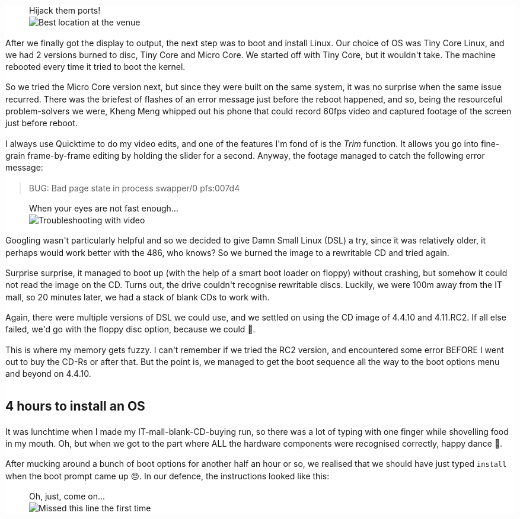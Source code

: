 <figure>
    <figcaption>Hijack them ports!</figcaption>
    <img srcset="{{ site.url }}/assets/images/posts/supersilly/location-480.jpg 480w, {{ site.url }}/assets/images/posts/supersilly/location-640.jpg 640w, {{ site.url }}/assets/images/posts/supersilly/location-960.jpg 960w, {{ site.url }}/assets/images/posts/supersilly/location-1280.jpg 1280w" sizes="(max-width: 400px) 100vw, (max-width: 960px) 75vw, 640px" src="{{ site.url }}/assets/images/posts/supersilly/location-640.jpg" alt="Best location at the venue" />
</figure>

After we finally got the display to output, the next step was to boot and install Linux. Our choice of OS was Tiny Core Linux, and we had 2 versions burned to disc, Tiny Core and Micro Core. We started off with Tiny Core, but it wouldn't take. The machine rebooted every time it tried to boot the kernel.

So we tried the Micro Core version next, but since they were built on the same system, it was no surprise when the same issue recurred. There was the briefest of flashes of an error message just before the reboot happened, and so, being the resourceful problem-solvers we were, Kheng Meng whipped out his phone that could record 60fps video and captured footage of the screen just before reboot.

I always use Quicktime to do my video edits, and one of the features I'm fond of is the *Trim* function. It allows you go into fine-grain frame-by-frame editing by holding the slider for a second. Anyway, the footage managed to catch the following error message:

> BUG: Bad page state in process swapper/0 pfs:007d4

<figure>
    <figcaption>When your eyes are not fast enough...</figcaption>
    <img srcset="{{ site.url }}/assets/images/posts/supersilly/quicktime-480.jpg 480w, {{ site.url }}/assets/images/posts/supersilly/quicktime-640.jpg 640w, {{ site.url }}/assets/images/posts/supersilly/quicktime-960.jpg 960w, {{ site.url }}/assets/images/posts/supersilly/quicktime-1280.jpg 1280w" sizes="(max-width: 400px) 100vw, (max-width: 960px) 75vw, 640px" src="{{ site.url }}/assets/images/posts/supersilly/quicktime-640.jpg" alt="Troubleshooting with video" />
</figure>

Googling wasn't particularly helpful and so we decided to give Damn Small Linux (DSL) a try, since it was relatively older, it perhaps would work better with the 486, who knows? So we burned the image to a rewritable CD and tried again.

Surprise surprise, it managed to boot up (with the help of a smart boot loader on floppy) without crashing, but somehow it could not read the image on the CD. Turns out, the drive couldn't recognise rewritable discs. Luckily, we were 100m away from the IT mall, so 20 minutes later, we had a stack of blank CDs to work with.

Again, there were multiple versions of DSL we could use, and we settled on using the CD image of 4.4.10 and 4.11.RC2. If all else failed, we'd go with the floppy disc option, because we could <span class="emoji" role="img" tabindex="0" aria-label="flexed muscle">&#x1F4AA;</span>.

This is where my memory gets fuzzy. I can't remember if we tried the RC2 version, and encountered some error BEFORE I went out to buy the CD-Rs or after that. But the point is, we managed to get the boot sequence all the way to the boot options menu and beyond on 4.4.10.

## 4 hours to install an OS

It was lunchtime when I made my IT-mall-blank-CD-buying run, so there was a lot of typing with one finger while shovelling food in my mouth. Oh, but when we got to the part where ALL the hardware components were recognised correctly, happy dance <span class="emoji" role="img" tabindex="0" aria-label="person dancing">&#x1F483;</span>.

After mucking around a bunch of boot options for another half an hour or so, we realised that we should have just typed `install` when the boot prompt came up <span class="emoji" role="img" tabindex="0" aria-label="angry face">&#x1F620;</span>. In our defence, the instructions looked like this:

<figure>
    <figcaption>Oh, just, come on...</figcaption>
    <img srcset="{{ site.url }}/assets/images/posts/supersilly/install2-480.png 480w, {{ site.url }}/assets/images/posts/supersilly/install2-640.png 640w, {{ site.url }}/assets/images/posts/supersilly/install2-960.png 960w, {{ site.url }}/assets/images/posts/supersilly/install2-1280.png 1280w" sizes="(max-width: 400px) 100vw, (max-width: 960px) 75vw, 640px" src="{{ site.url }}/assets/images/posts/supersilly/install2-640.png" alt="Missed this line the first time" />
</figure>
